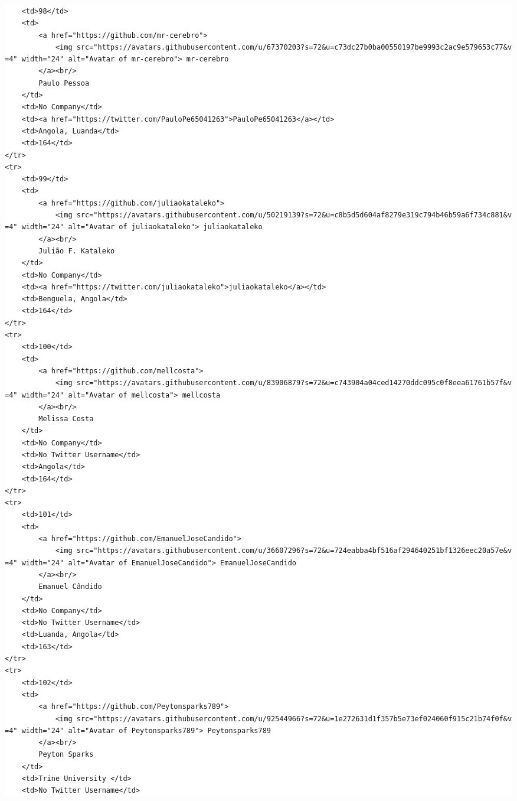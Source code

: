 		<td>98</td>
		<td>
			<a href="https://github.com/mr-cerebro">
				<img src="https://avatars.githubusercontent.com/u/67370203?s=72&u=c73dc27b0ba00550197be9993c2ac9e579653c77&v=4" width="24" alt="Avatar of mr-cerebro"> mr-cerebro
			</a><br/>
			Paulo Pessoa
		</td>
		<td>No Company</td>
		<td><a href="https://twitter.com/PauloPe65041263">PauloPe65041263</a></td>
		<td>Angola, Luanda</td>
		<td>164</td>
	</tr>
	<tr>
		<td>99</td>
		<td>
			<a href="https://github.com/juliaokataleko">
				<img src="https://avatars.githubusercontent.com/u/50219139?s=72&u=c8b5d5d604af8279e319c794b46b59a6f734c881&v=4" width="24" alt="Avatar of juliaokataleko"> juliaokataleko
			</a><br/>
			Julião F. Kataleko
		</td>
		<td>No Company</td>
		<td><a href="https://twitter.com/juliaokataleko">juliaokataleko</a></td>
		<td>Benguela, Angola</td>
		<td>164</td>
	</tr>
	<tr>
		<td>100</td>
		<td>
			<a href="https://github.com/mellcosta">
				<img src="https://avatars.githubusercontent.com/u/83906879?s=72&u=c743904a04ced14270ddc095c0f8eea61761b57f&v=4" width="24" alt="Avatar of mellcosta"> mellcosta
			</a><br/>
			Melissa Costa 
		</td>
		<td>No Company</td>
		<td>No Twitter Username</td>
		<td>Angola</td>
		<td>164</td>
	</tr>
	<tr>
		<td>101</td>
		<td>
			<a href="https://github.com/EmanuelJoseCandido">
				<img src="https://avatars.githubusercontent.com/u/36607296?s=72&u=724eabba4bf516af294640251bf1326eec20a57e&v=4" width="24" alt="Avatar of EmanuelJoseCandido"> EmanuelJoseCandido
			</a><br/>
			Emanuel Cândido
		</td>
		<td>No Company</td>
		<td>No Twitter Username</td>
		<td>Luanda, Angola</td>
		<td>163</td>
	</tr>
	<tr>
		<td>102</td>
		<td>
			<a href="https://github.com/Peytonsparks789">
				<img src="https://avatars.githubusercontent.com/u/92544966?s=72&u=1e272631d1f357b5e73ef024060f915c21b74f0f&v=4" width="24" alt="Avatar of Peytonsparks789"> Peytonsparks789
			</a><br/>
			Peyton Sparks
		</td>
		<td>Trine University </td>
		<td>No Twitter Username</td>